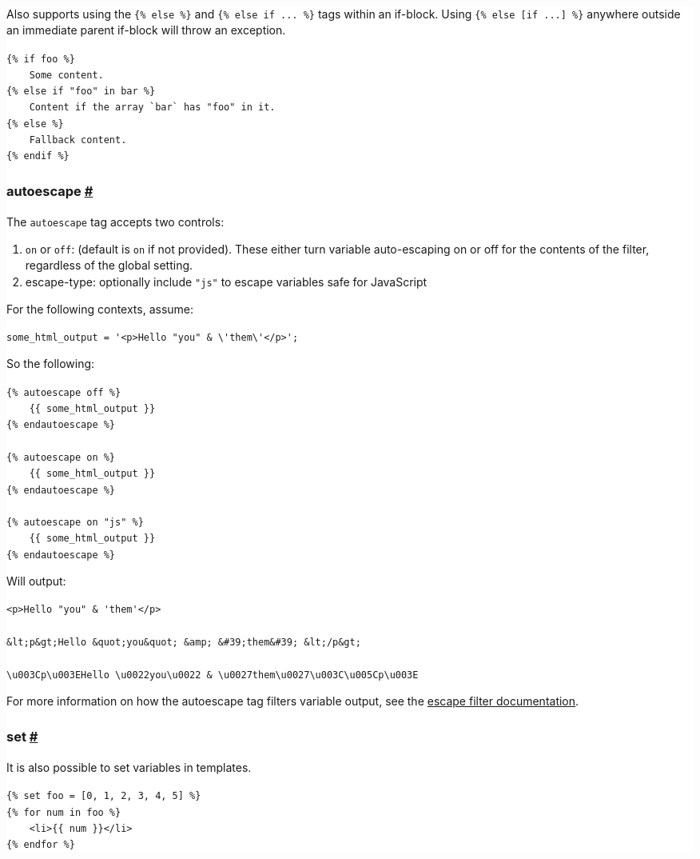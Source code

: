 Also supports using the `{% else %}` and `{% else if ... %}` tags within an if-block. Using `{% else [if ...] %}` anywhere outside an immediate parent if-block will throw an exception.

    {% if foo %}
        Some content.
    {% else if "foo" in bar %}
        Content if the array `bar` has "foo" in it.
    {% else %}
        Fallback content.
    {% endif %}

### autoescape <a name="autoescape" href="#autoescape">#</a>

The `autoescape` tag accepts two controls:

1. `on` or `off`: (default is `on` if not provided). These either turn variable auto-escaping on or off for the contents of the filter, regardless of the global setting.
1. escape-type: optionally include `"js"` to escape variables safe for JavaScript

For the following contexts, assume:

    some_html_output = '<p>Hello "you" & \'them\'</p>';

So the following:

    {% autoescape off %}
        {{ some_html_output }}
    {% endautoescape %}

    {% autoescape on %}
        {{ some_html_output }}
    {% endautoescape %}

    {% autoescape on "js" %}
        {{ some_html_output }}
    {% endautoescape %}

Will output:

    <p>Hello "you" & 'them'</p>

    &lt;p&gt;Hello &quot;you&quot; &amp; &#39;them&#39; &lt;/p&gt;

    \u003Cp\u003EHello \u0022you\u0022 & \u0027them\u0027\u003C\u005Cp\u003E

For more information on how the autoescape tag filters variable output, see the [escape filter documentation](filters.md#escape).

### set <a name="set" href="#set">#</a>

It is also possible to set variables in templates.

    {% set foo = [0, 1, 2, 3, 4, 5] %}
    {% for num in foo %}
        <li>{{ num }}</li>
    {% endfor %}
